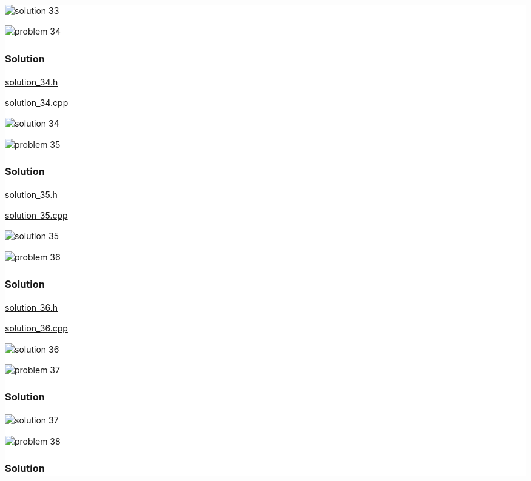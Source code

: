 ![solution 33](https://github.com/cpp-rakesh/discrete_mathematics_and_its_applications/blob/master/chapter_3_algorithms/3.3_complexity_Of_algorithms/exercises/repo/images/solution_33.jpg)



![problem 34](https://github.com/cpp-rakesh/discrete_mathematics_and_its_applications/blob/master/chapter_3_algorithms/3.3_complexity_Of_algorithms/exercises/repo/images/problem_34.jpg)
### Solution

[solution_34.h](https://github.com/cpp-rakesh/discrete_mathematics_and_its_applications/tree/master/chapter_3_algorithms/3.3_complexity_Of_algorithms/exercises/repo/source/source/inc/solution_34.h)

[solution_34.cpp](https://github.com/cpp-rakesh/discrete_mathematics_and_its_applications/blob/master/chapter_3_algorithms/3.3_complexity_Of_algorithms/exercises/repo/source/source/src/solution_34.cpp)

![solution 34](https://github.com/cpp-rakesh/discrete_mathematics_and_its_applications/blob/master/chapter_3_algorithms/3.3_complexity_Of_algorithms/exercises/repo/images/solution_34.jpg)


![problem 35](https://github.com/cpp-rakesh/discrete_mathematics_and_its_applications/blob/master/chapter_3_algorithms/3.3_complexity_Of_algorithms/exercises/repo/images/problem_35.jpg)
### Solution

[solution_35.h](https://github.com/cpp-rakesh/discrete_mathematics_and_its_applications/tree/master/chapter_3_algorithms/3.3_complexity_Of_algorithms/exercises/repo/source/source/inc/solution_35.h)

[solution_35.cpp](https://github.com/cpp-rakesh/discrete_mathematics_and_its_applications/blob/master/chapter_3_algorithms/3.3_complexity_Of_algorithms/exercises/repo/source/source/src/solution_35.cpp)

![solution 35](https://github.com/cpp-rakesh/discrete_mathematics_and_its_applications/blob/master/chapter_3_algorithms/3.3_complexity_Of_algorithms/exercises/repo/images/solution_35.jpg)


![problem 36](https://github.com/cpp-rakesh/discrete_mathematics_and_its_applications/blob/master/chapter_3_algorithms/3.3_complexity_Of_algorithms/exercises/repo/images/problem_36.jpg)
### Solution

[solution_36.h](https://github.com/cpp-rakesh/discrete_mathematics_and_its_applications/tree/master/chapter_3_algorithms/3.3_complexity_Of_algorithms/exercises/repo/source/source/inc/solution_36.h)

[solution_36.cpp](https://github.com/cpp-rakesh/discrete_mathematics_and_its_applications/blob/master/chapter_3_algorithms/3.3_complexity_Of_algorithms/exercises/repo/source/source/src/solution_36.cpp)

![solution 36](https://github.com/cpp-rakesh/discrete_mathematics_and_its_applications/blob/master/chapter_3_algorithms/3.3_complexity_Of_algorithms/exercises/repo/images/solution_36.jpg)


![problem 37](https://github.com/cpp-rakesh/discrete_mathematics_and_its_applications/blob/master/chapter_3_algorithms/3.3_complexity_Of_algorithms/exercises/repo/images/problem_37.jpg)
### Solution

![solution 37](https://github.com/cpp-rakesh/discrete_mathematics_and_its_applications/blob/master/chapter_3_algorithms/3.3_complexity_Of_algorithms/exercises/repo/images/solution_37.jpg)


![problem 38](https://github.com/cpp-rakesh/discrete_mathematics_and_its_applications/blob/master/chapter_3_algorithms/3.3_complexity_Of_algorithms/exercises/repo/images/problem_1.jpg)
### Solution
